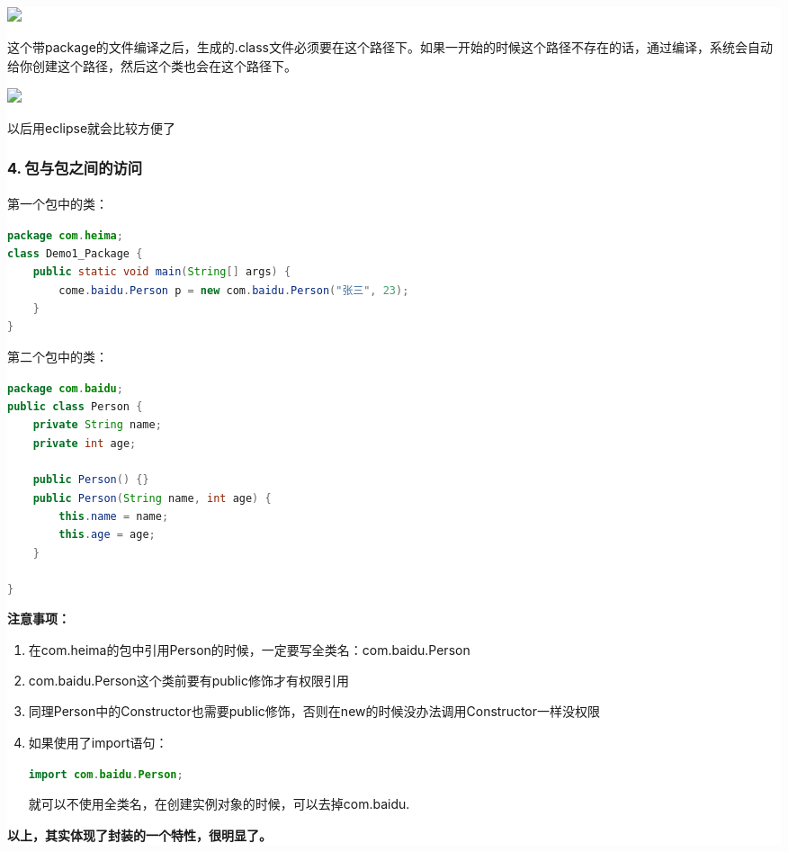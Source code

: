 ![](https://raw.githubusercontent.com/BlckKn1fe/guanyu-pictures/master/images/20191107065923.png)

这个带package的文件编译之后，生成的.class文件必须要在这个路径下。如果一开始的时候这个路径不存在的话，通过编译，系统会自动给你创建这个路径，然后这个类也会在这个路径下。

![](https://raw.githubusercontent.com/BlckKn1fe/guanyu-pictures/master/images/20191107070302.png)

以后用eclipse就会比较方便了

### 4. 包与包之间的访问

第一个包中的类：

```java
package com.heima;
class Demo1_Package {
    public static void main(String[] args) {
        come.baidu.Person p = new com.baidu.Person("张三", 23);
    }
}
```

第二个包中的类：

```java
package com.baidu;
public class Person {
    private String name;
    private int age;
    
    public Person() {}
    public Person(String name, int age) {
        this.name = name;
        this.age = age;
    }
    
}
```



**注意事项：**

1. 在com.heima的包中引用Person的时候，一定要写全类名：com.baidu.Person

2. com.baidu.Person这个类前要有public修饰才有权限引用

3. 同理Person中的Constructor也需要public修饰，否则在new的时候没办法调用Constructor一样没权限

4. 如果使用了import语句：

   ```java
   import com.baidu.Person;
   ```

   就可以不使用全类名，在创建实例对象的时候，可以去掉com.baidu.

**以上，其实体现了封装的一个特性，很明显了。**

